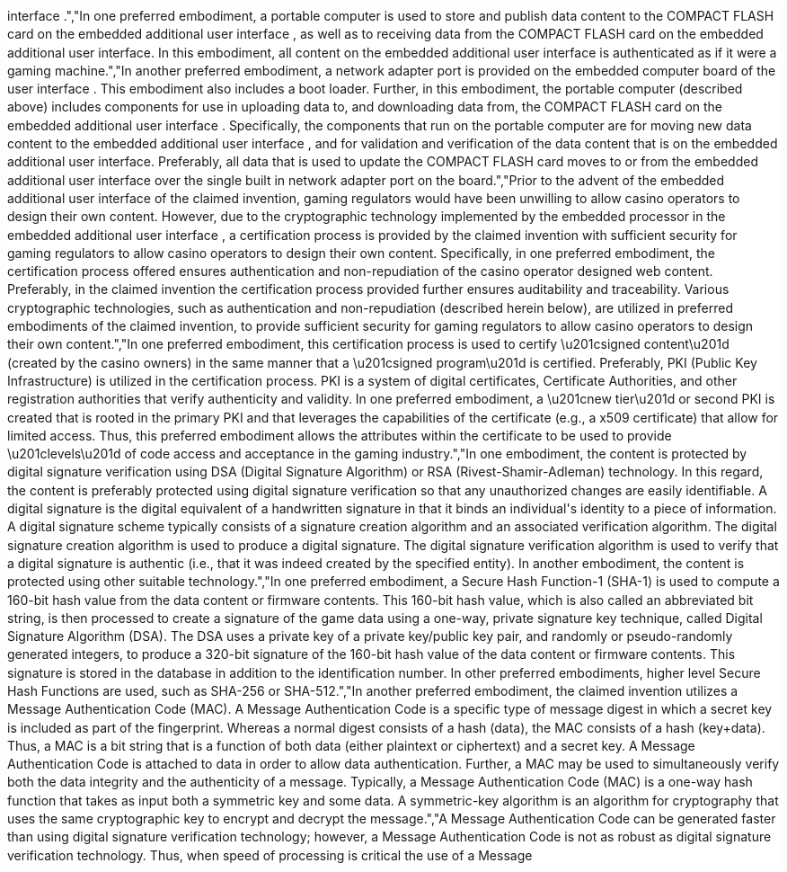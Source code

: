 interface .","In one preferred embodiment, a portable computer is used to store and publish data content to the COMPACT FLASH card  on the embedded additional user interface , as well as to receiving data from the COMPACT FLASH card  on the embedded additional user interface. In this embodiment, all content on the embedded additional user interface  is authenticated as if it were a gaming machine.","In another preferred embodiment, a network adapter port is provided on the embedded computer board of the user interface . This embodiment also includes a boot loader. Further, in this embodiment, the portable computer  (described above) includes components for use in uploading data to, and downloading data from, the COMPACT FLASH card  on the embedded additional user interface . Specifically, the components that run on the portable computer  are for moving new data content to the embedded additional user interface , and for validation and verification of the data content that is on the embedded additional user interface. Preferably, all data that is used to update the COMPACT FLASH card  moves to or from the embedded additional user interface  over the single built in network adapter port on the board.","Prior to the advent of the embedded additional user interface  of the claimed invention, gaming regulators would have been unwilling to allow casino operators to design their own content. However, due to the cryptographic technology implemented by the embedded processor  in the embedded additional user interface , a certification process is provided by the claimed invention with sufficient security for gaming regulators to allow casino operators to design their own content. Specifically, in one preferred embodiment, the certification process offered ensures authentication and non-repudiation of the casino operator designed web content. Preferably, in the claimed invention the certification process provided further ensures auditability and traceability. Various cryptographic technologies, such as authentication and non-repudiation (described herein below), are utilized in preferred embodiments of the claimed invention, to provide sufficient security for gaming regulators to allow casino operators to design their own content.","In one preferred embodiment, this certification process is used to certify \u201csigned content\u201d (created by the casino owners) in the same manner that a \u201csigned program\u201d is certified. Preferably, PKI (Public Key Infrastructure) is utilized in the certification process. PKI is a system of digital certificates, Certificate Authorities, and other registration authorities that verify authenticity and validity. In one preferred embodiment, a \u201cnew tier\u201d or second PKI is created that is rooted in the primary PKI and that leverages the capabilities of the certificate (e.g., a x509 certificate) that allow for limited access. Thus, this preferred embodiment allows the attributes within the certificate to be used to provide \u201clevels\u201d of code access and acceptance in the gaming industry.","In one embodiment, the content is protected by digital signature verification using DSA (Digital Signature Algorithm) or RSA (Rivest-Shamir-Adleman) technology. In this regard, the content is preferably protected using digital signature verification so that any unauthorized changes are easily identifiable. A digital signature is the digital equivalent of a handwritten signature in that it binds an individual's identity to a piece of information. A digital signature scheme typically consists of a signature creation algorithm and an associated verification algorithm. The digital signature creation algorithm is used to produce a digital signature. The digital signature verification algorithm is used to verify that a digital signature is authentic (i.e., that it was indeed created by the specified entity). In another embodiment, the content is protected using other suitable technology.","In one preferred embodiment, a Secure Hash Function-1 (SHA-1) is used to compute a 160-bit hash value from the data content or firmware contents. This 160-bit hash value, which is also called an abbreviated bit string, is then processed to create a signature of the game data using a one-way, private signature key technique, called Digital Signature Algorithm (DSA). The DSA uses a private key of a private key\/public key pair, and randomly or pseudo-randomly generated integers, to produce a 320-bit signature of the 160-bit hash value of the data content or firmware contents. This signature is stored in the database in addition to the identification number. In other preferred embodiments, higher level Secure Hash Functions are used, such as SHA-256 or SHA-512.","In another preferred embodiment, the claimed invention utilizes a Message Authentication Code (MAC). A Message Authentication Code is a specific type of message digest in which a secret key is included as part of the fingerprint. Whereas a normal digest consists of a hash (data), the MAC consists of a hash (key+data). Thus, a MAC is a bit string that is a function of both data (either plaintext or ciphertext) and a secret key. A Message Authentication Code is attached to data in order to allow data authentication. Further, a MAC may be used to simultaneously verify both the data integrity and the authenticity of a message. Typically, a Message Authentication Code (MAC) is a one-way hash function that takes as input both a symmetric key and some data. A symmetric-key algorithm is an algorithm for cryptography that uses the same cryptographic key to encrypt and decrypt the message.","A Message Authentication Code can be generated faster than using digital signature verification technology; however, a Message Authentication Code is not as robust as digital signature verification technology. Thus, when speed of processing is critical the use of a Message